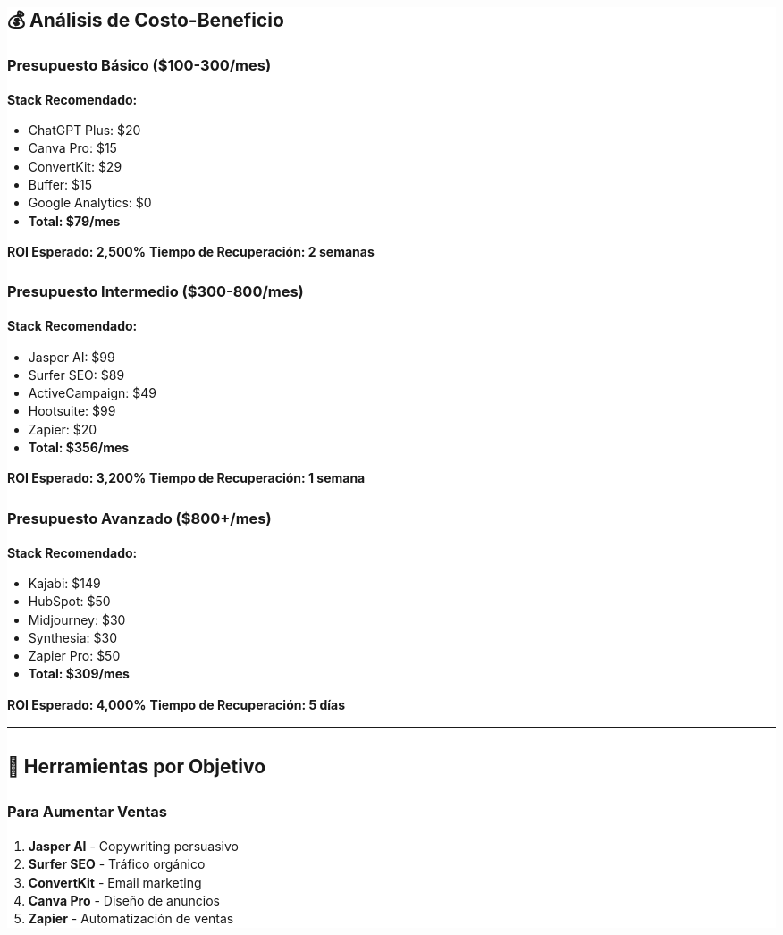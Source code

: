 ## 💰 Análisis de Costo-Beneficio

### **Presupuesto Básico ($100-300/mes)**

**Stack Recomendado:**
- ChatGPT Plus: $20
- Canva Pro: $15
- ConvertKit: $29
- Buffer: $15
- Google Analytics: $0
- **Total: $79/mes**

**ROI Esperado: 2,500%**
**Tiempo de Recuperación: 2 semanas**

### **Presupuesto Intermedio ($300-800/mes)**

**Stack Recomendado:**
- Jasper AI: $99
- Surfer SEO: $89
- ActiveCampaign: $49
- Hootsuite: $99
- Zapier: $20
- **Total: $356/mes**

**ROI Esperado: 3,200%**
**Tiempo de Recuperación: 1 semana**

### **Presupuesto Avanzado ($800+/mes)**

**Stack Recomendado:**
- Kajabi: $149
- HubSpot: $50
- Midjourney: $30
- Synthesia: $30
- Zapier Pro: $50
- **Total: $309/mes**

**ROI Esperado: 4,000%**
**Tiempo de Recuperación: 5 días**

---

## 🎯 Herramientas por Objetivo

### **Para Aumentar Ventas**

1. **Jasper AI** - Copywriting persuasivo
2. **Surfer SEO** - Tráfico orgánico
3. **ConvertKit** - Email marketing
4. **Canva Pro** - Diseño de anuncios
5. **Zapier** - Automatización de ventas
